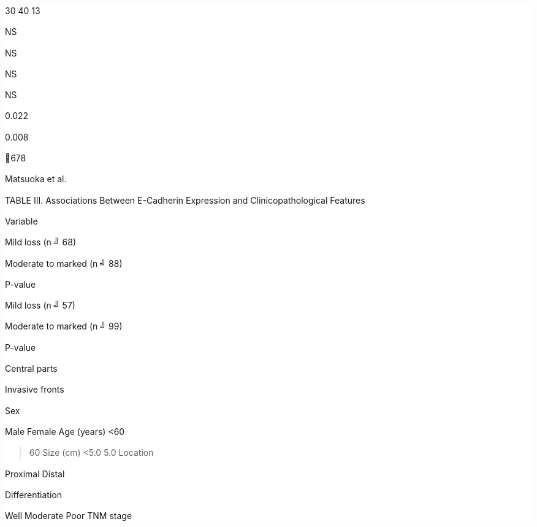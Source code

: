 30
40
13

NS

NS

NS

NS

0.022

0.008

678

Matsuoka et al.

TABLE III. Associations Between E-Cadherin Expression and Clinicopathological Features

Variable

Mild loss (n ╝ 68)

Moderate to marked (n ╝ 88)

P-value

Mild loss (n ╝ 57)

Moderate to marked (n ╝ 99)

P-value

Central parts

Invasive fronts

Sex

Male
Female
Age (years)
<60
>60
Size (cm)
<5.0
>5.0
Location

Proximal
Distal

Differentiation

Well
Moderate
Poor
TNM stage
